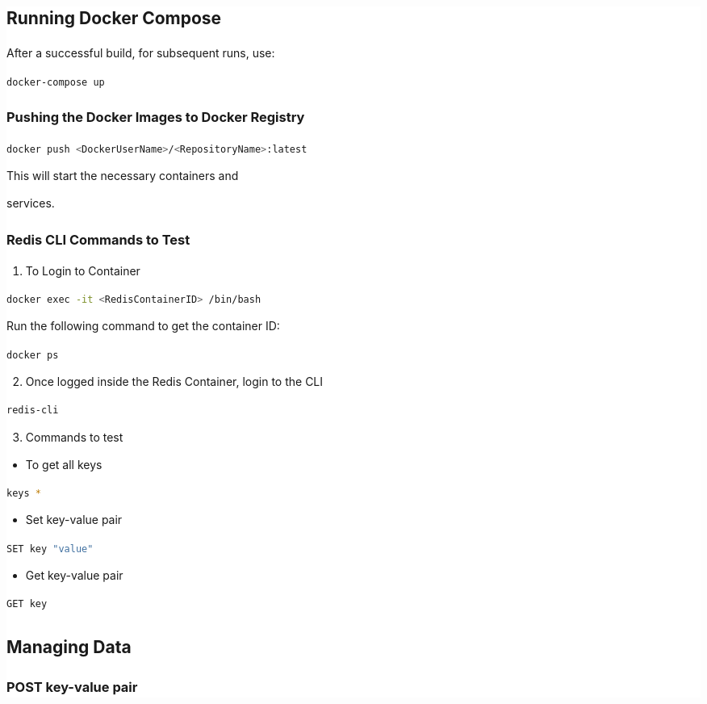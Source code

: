 ## Running Docker Compose

After a successful build, for subsequent runs, use:

```bash
docker-compose up
```

### Pushing the Docker Images to Docker Registry

```bash
docker push <DockerUserName>/<RepositoryName>:latest
```

This will start the necessary containers and

 services.

### Redis CLI Commands to Test

1. To Login to Container

```bash
docker exec -it <RedisContainerID> /bin/bash
```

Run the following command to get the container ID:

```bash
docker ps
```

2. Once logged inside the Redis Container, login to the CLI

```bash
redis-cli
```

3. Commands to test

- To get all keys
```bash
keys *
```

- Set key-value pair
```bash
SET key "value"
```

- Get key-value pair
```bash
GET key
```


## Managing Data

### POST key-value pair
